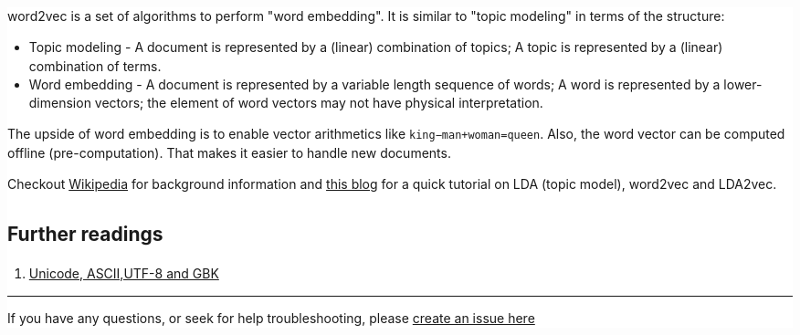 word2vec is a set of algorithms to perform "word embedding". It is similar to "topic modeling" in terms of the structure:

- Topic modeling - A document is represented by a (linear) combination of topics; A topic is represented by a (linear) combination of terms.
- Word embedding - A document is represented by a variable length sequence of words; A word is represented by a lower-dimension vectors; the element of word vectors may not have physical interpretation.

The upside of word embedding is to enable vector arithmetics like `king−man+woman=queen`. Also, the word vector can be computed offline (pre-computation). That makes it easier to handle new documents.

Checkout [Wikipedia](https://en.wikipedia.org/wiki/Word2vec) for background information and [this blog](https://www.datacamp.com/community/tutorials/lda2vec-topic-model) for a quick tutorial on LDA (topic model), word2vec and LDA2vec.

## Further readings

1. [Unicode, ASCII,UTF-8 and GBK](https://jdhao.github.io/2018/01/28/unicodede-utf8-gbk/)

------

If you have any questions, or seek for help troubleshooting, please [create an issue here](https://github.com/hupili/python-for-data-and-media-communication-gitbook/issues/new)
